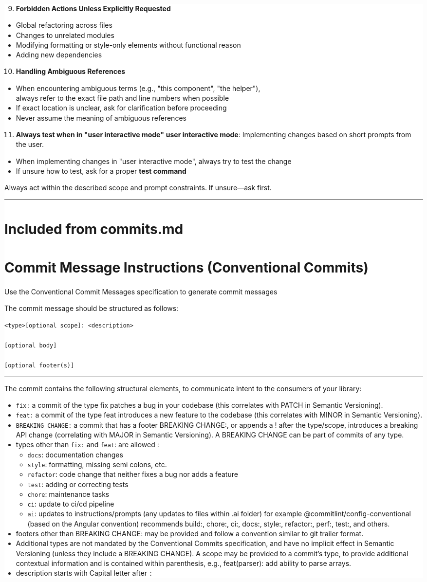 9. **Forbidden Actions Unless Explicitly Requested**  
  - Global refactoring across files  
  - Changes to unrelated modules  
  - Modifying formatting or style-only elements without functional reason  
  - Adding new dependencies  

10. **Handling Ambiguous References**  
  - When encountering ambiguous terms (e.g., "this component", "the helper"),  
    always refer to the exact file path and line numbers when possible  
  - If exact location is unclear, ask for clarification before proceeding  
  - Never assume the meaning of ambiguous references

11. **Always test when in "user interactive mode"**
  **user interactive mode**: Implementing changes based on short prompts from the user.
  - When implementing changes in "user interactive mode", always try to test the change
  - If unsure how to test, ask for a proper **test command**

Always act within the described scope and prompt constraints. If unsure—ask first.

---
# Included from commits.md

# Commit Message Instructions (Conventional Commits)

Use the Conventional Commit Messages specification to generate commit messages

The commit message should be structured as follows:


```
<type>[optional scope]: <description>

[optional body]

[optional footer(s)]
``` 
--------------------------------

The commit contains the following structural elements, to communicate intent to the consumers of your library:

  - `fix:` a commit of the type fix patches a bug in your codebase (this correlates with PATCH in Semantic Versioning).
  - `feat:` a commit of the type feat introduces a new feature to the codebase (this correlates with MINOR in Semantic Versioning).
  - `BREAKING CHANGE:` a commit that has a footer BREAKING CHANGE:, or appends a ! after the type/scope, introduces a breaking API change (correlating with MAJOR in Semantic Versioning). A BREAKING CHANGE can be part of commits of any type.
  - types other than `fix:` and `feat`: are allowed :
    - `docs`: documentation changes
    - `style`: formatting, missing semi colons, etc.
    - `refactor`: code change that neither fixes a bug nor adds a feature
    - `test`: adding or correcting tests
    - `chore`: maintenance tasks
    - `ci`: update to ci/cd pipeline
    - `ai`: updates to instructions/prompts (any updates to files within .ai folder)
    for example @commitlint/config-conventional (based on the Angular convention) recommends build:, chore:, ci:, docs:, style:, refactor:, perf:, test:, and others.
  - footers other than BREAKING CHANGE: <description> may be provided and follow a convention similar to git trailer format.
  - Additional types are not mandated by the Conventional Commits specification, and have no implicit effect in Semantic Versioning (unless they include a BREAKING CHANGE). A scope may be provided to a commit’s type, to provide additional contextual information and is contained within parenthesis, e.g., feat(parser): add ability to parse arrays.
  - description starts with Capital letter after `:`
